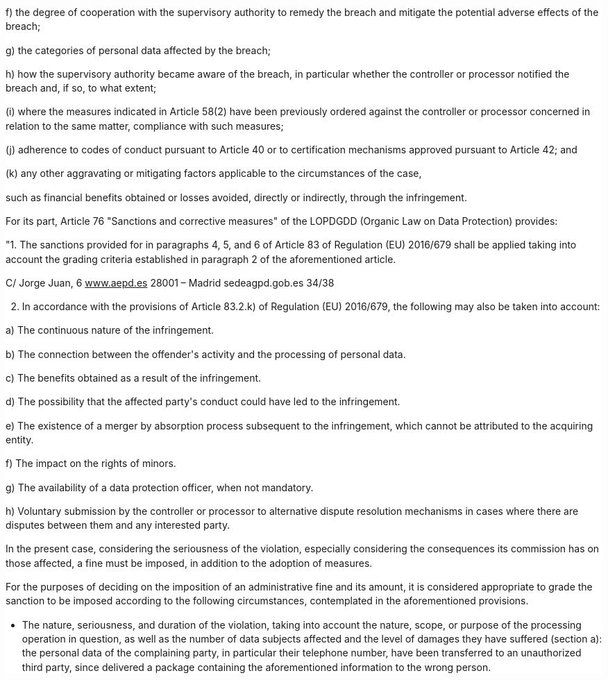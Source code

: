 f) the degree of cooperation with the supervisory authority to remedy the breach and mitigate the potential adverse effects of the breach;

g) the categories of personal data affected by the breach;

h) how the supervisory authority became aware of the breach, in particular whether the controller or processor notified the breach and, if so, to what extent;

(i) where the measures indicated in Article 58(2) have been previously ordered against the controller or processor concerned in relation to the same matter, compliance with such measures;

(j) adherence to codes of conduct pursuant to Article 40 or to certification mechanisms approved pursuant to Article 42; and

(k) any other aggravating or mitigating factors applicable to the circumstances of the case,

such as financial benefits obtained or losses avoided, directly or indirectly, through the infringement.

For its part, Article 76 "Sanctions and corrective measures" of the LOPDGDD (Organic Law on Data Protection)
provides:

"1. The sanctions provided for in paragraphs 4, 5, and 6 of Article 83 of Regulation (EU) 2016/679 shall be applied taking into account the grading criteria established in paragraph 2 of the aforementioned article.

C/ Jorge Juan, 6 www.aepd.es
28001 – Madrid sedeagpd.gob.es 34/38

2. In accordance with the provisions of Article 83.2.k) of Regulation (EU) 2016/679, the following may also be taken into account:

a) The continuous nature of the infringement.

b) The connection between the offender's activity and the processing of personal data.

c) The benefits obtained as a result of the infringement.

d) The possibility that the affected party's conduct could have led to the infringement.

e) The existence of a merger by absorption process subsequent to the infringement, which cannot be attributed to the acquiring entity.

f) The impact on the rights of minors.

g) The availability of a data protection officer, when not mandatory.

h) Voluntary submission by the controller or processor to alternative dispute resolution mechanisms in cases where there are disputes between them and any interested party.

In the present case, considering the seriousness of the violation, especially considering the consequences its commission has on those affected, a fine must be imposed, in addition to the adoption of measures.

For the purposes of deciding on the imposition of an administrative fine and its amount, it is considered appropriate to grade the sanction to be imposed according to the following circumstances, contemplated in the aforementioned provisions.

- The nature, seriousness, and duration of the violation, taking into account the nature, scope, or purpose of the processing operation in question, as well as the number of data subjects affected and the level of damages they have suffered (section a): the personal data of the complaining party, in particular their telephone number, have been transferred to an unauthorized third party, since delivered a package containing the aforementioned information to the wrong person.

